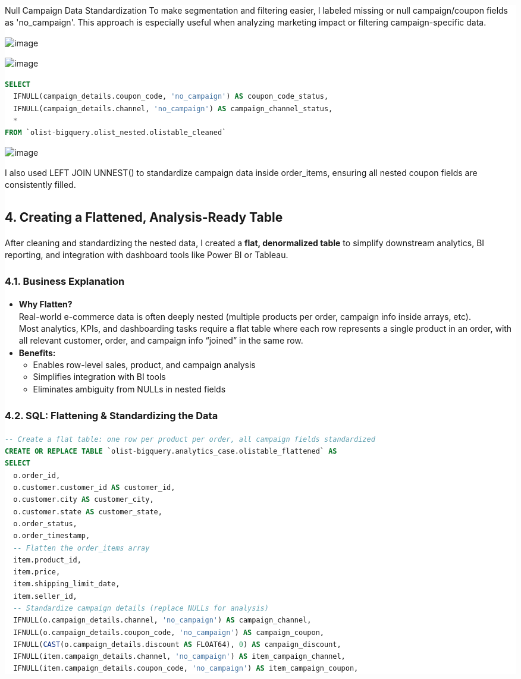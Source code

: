 Null Campaign Data Standardization
To make segmentation and filtering easier, I labeled missing or null campaign/coupon fields as 'no_campaign'.
This approach is especially useful when analyzing marketing impact or filtering campaign-specific data.

![image](https://github.com/user-attachments/assets/9300c6ec-951e-4f08-8a9b-9619e48b0920)

![image](https://github.com/user-attachments/assets/0ac55155-a91c-4e0f-84c2-c9b49bb2d5f2)

```sql
SELECT
  IFNULL(campaign_details.coupon_code, 'no_campaign') AS coupon_code_status,
  IFNULL(campaign_details.channel, 'no_campaign') AS campaign_channel_status,
  *
FROM `olist-bigquery.olist_nested.olistable_cleaned`
```
![image](https://github.com/user-attachments/assets/7ea4d0f2-eda7-45b2-adc6-721aa7f76a16)

I also used LEFT JOIN UNNEST() to standardize campaign data inside order_items, ensuring all nested coupon fields are consistently filled.

## 4. Creating a Flattened, Analysis-Ready Table

After cleaning and standardizing the nested data, I created a **flat, denormalized table** to simplify downstream analytics, BI reporting, and integration with dashboard tools like Power BI or Tableau.

### 4.1. Business Explanation

- **Why Flatten?**  
  Real-world e-commerce data is often deeply nested (multiple products per order, campaign info inside arrays, etc).  
  Most analytics, KPIs, and dashboarding tasks require a flat table where each row represents a single product in an order, with all relevant customer, order, and campaign info “joined” in the same row.
- **Benefits:**  
    - Enables row-level sales, product, and campaign analysis  
    - Simplifies integration with BI tools  
    - Eliminates ambiguity from NULLs in nested fields

### 4.2. SQL: Flattening & Standardizing the Data

```sql
-- Create a flat table: one row per product per order, all campaign fields standardized
CREATE OR REPLACE TABLE `olist-bigquery.analytics_case.olistable_flattened` AS
SELECT
  o.order_id,
  o.customer.customer_id AS customer_id,
  o.customer.city AS customer_city,
  o.customer.state AS customer_state,
  o.order_status,
  o.order_timestamp,
  -- Flatten the order_items array
  item.product_id,
  item.price,
  item.shipping_limit_date,
  item.seller_id,
  -- Standardize campaign details (replace NULLs for analysis)
  IFNULL(o.campaign_details.channel, 'no_campaign') AS campaign_channel,
  IFNULL(o.campaign_details.coupon_code, 'no_campaign') AS campaign_coupon,
  IFNULL(CAST(o.campaign_details.discount AS FLOAT64), 0) AS campaign_discount,
  IFNULL(item.campaign_details.channel, 'no_campaign') AS item_campaign_channel,
  IFNULL(item.campaign_details.coupon_code, 'no_campaign') AS item_campaign_coupon,
```